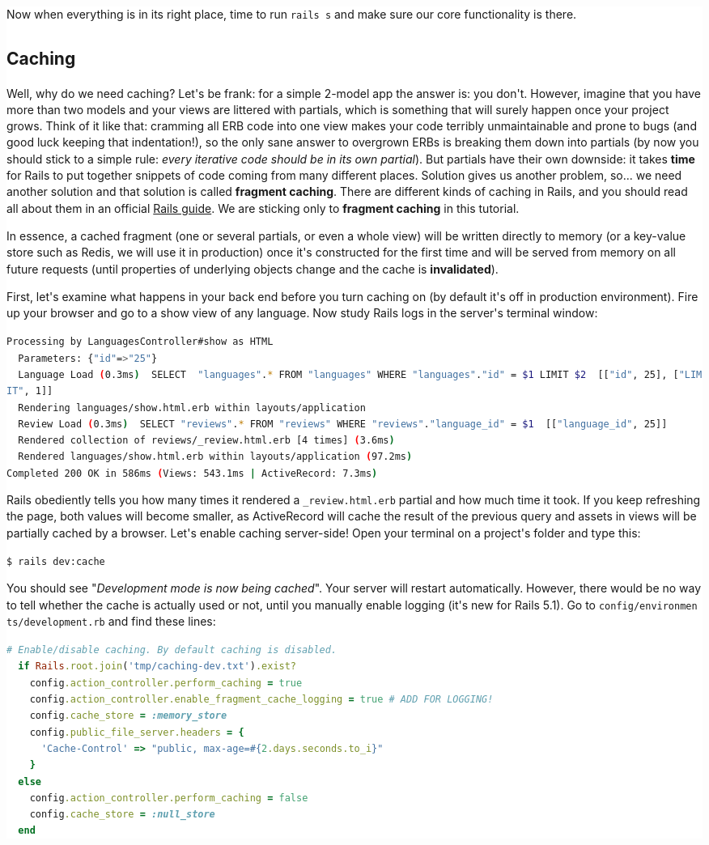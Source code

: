 Now when everything is in its right place, time to run `rails s` and make sure our core functionality is there.

## Caching

Well, why do we need caching? Let's be frank: for a simple 2-model app the answer is: you don't. However, imagine that you have more than two models and your views are littered with partials, which is something that will surely happen once your project grows. Think of it like that: cramming all ERB code into one view makes your code terribly unmaintainable and prone to bugs (and good luck keeping that indentation!), so the only sane answer to overgrown ERBs is breaking them down into partials (by now you should stick to a simple rule: _every iterative code should be in its own partial_). But partials have their own downside: it takes __time__ for Rails to put together snippets of code coming from many different places. Solution gives us another problem, so... we need another solution and that solution is called __fragment caching__. There are different kinds of caching in Rails, and you should read all about them in an official [Rails guide](http://guides.rubyonrails.org/caching_with_rails.html). We are sticking only to __fragment caching__ in this tutorial.

In essence, a cached fragment (one or several partials, or even a whole view) will be written directly to memory (or a key-value store such as Redis, we will use it in production) once it's constructed for the first time and will be served from memory on all future requests (until properties of underlying objects change and the cache is __invalidated__).

First, let's examine what happens in your back end before you turn caching on (by default it's off in production environment). Fire up your browser and go to a show view of any language. Now study Rails logs in the server's terminal window:

```bash
Processing by LanguagesController#show as HTML
  Parameters: {"id"=>"25"}
  Language Load (0.3ms)  SELECT  "languages".* FROM "languages" WHERE "languages"."id" = $1 LIMIT $2  [["id", 25], ["LIMIT", 1]]
  Rendering languages/show.html.erb within layouts/application
  Review Load (0.3ms)  SELECT "reviews".* FROM "reviews" WHERE "reviews"."language_id" = $1  [["language_id", 25]]
  Rendered collection of reviews/_review.html.erb [4 times] (3.6ms)
  Rendered languages/show.html.erb within layouts/application (97.2ms)
Completed 200 OK in 586ms (Views: 543.1ms | ActiveRecord: 7.3ms)
```

Rails obediently tells you how many times it rendered a `_review.html.erb` partial and how much time it took. If you keep refreshing the page, both values will become smaller, as ActiveRecord will cache the result of the previous query and assets in views will be partially cached by a browser. Let's enable caching server-side! Open your terminal on a project's folder and type this:

```bash
$ rails dev:cache
```

You should see "_Development mode is now being cached_". Your server will restart automatically. However, there would be no way to tell whether the cache is actually used or not, until you manually enable logging (it's new for Rails 5.1). Go to `config/environments/development.rb` and find these lines:

```ruby
# Enable/disable caching. By default caching is disabled.
  if Rails.root.join('tmp/caching-dev.txt').exist?
    config.action_controller.perform_caching = true
    config.action_controller.enable_fragment_cache_logging = true # ADD FOR LOGGING!
    config.cache_store = :memory_store
    config.public_file_server.headers = {
      'Cache-Control' => "public, max-age=#{2.days.seconds.to_i}"
    }
  else
    config.action_controller.perform_caching = false
    config.cache_store = :null_store
  end
  ```
